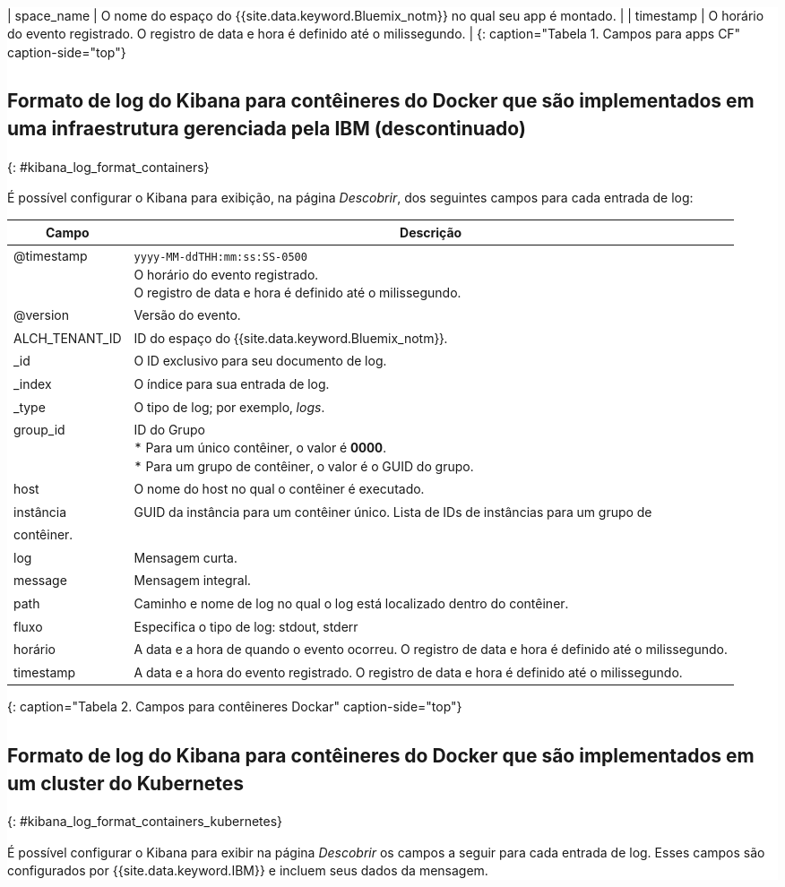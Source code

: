 | space_name | O nome do espaço do {{site.data.keyword.Bluemix_notm}} no qual seu app é montado. |
| timestamp | O horário do evento registrado. O registro de data e hora é definido até o milissegundo. |
{: caption="Tabela 1. Campos para apps CF" caption-side="top"}



## Formato de log do Kibana para contêineres do Docker que são implementados em uma infraestrutura gerenciada pela IBM (descontinuado)
{: #kibana_log_format_containers}

É possível configurar o Kibana para exibição, na página *Descobrir*, dos seguintes campos para cada entrada de log:

| Campo | Descrição |
|-------|-------------|
| @timestamp | `yyyy-MM-ddTHH:mm:ss:SS-0500`  <br> O horário do evento registrado. <br> O registro de data e hora é definido até o milissegundo. |
| @version | Versão do evento. |
| ALCH_TENANT_ID | ID do espaço do {{site.data.keyword.Bluemix_notm}}. |
| \_id | O ID exclusivo para seu documento de log. |
| \_index | O índice para sua entrada de log. |
| \_type | O tipo de log; por exemplo, *logs*. |
| group_id | ID do Grupo <br> * Para um único contêiner, o valor é **0000**. <br> * Para um grupo de contêiner, o valor é o GUID do grupo.  |
| host | O nome do host no qual o contêiner é executado. |
| instância | GUID da instância para um contêiner único. Lista de IDs de instâncias para um grupo de
contêiner.|
| log | Mensagem curta. |
| message | Mensagem integral. |
| path | Caminho e nome de log no qual o log está localizado dentro do contêiner. |
| fluxo | Especifica o tipo de log: stdout, stderr |
| horário | A data e a hora de quando o evento ocorreu. O registro de data e hora é definido até o milissegundo.|
| timestamp | A data e a hora do evento registrado. O registro de data e hora é definido até o milissegundo. |
{: caption="Tabela 2.  Campos para contêineres Dockar" caption-side="top"}

## Formato de log do Kibana para contêineres do Docker que são implementados em um cluster do Kubernetes
{: #kibana_log_format_containers_kubernetes}

É possível configurar o Kibana para exibir na página *Descobrir* os campos a seguir para cada entrada de log. Esses campos são configurados por {{site.data.keyword.IBM}} e incluem seus dados da mensagem. 
